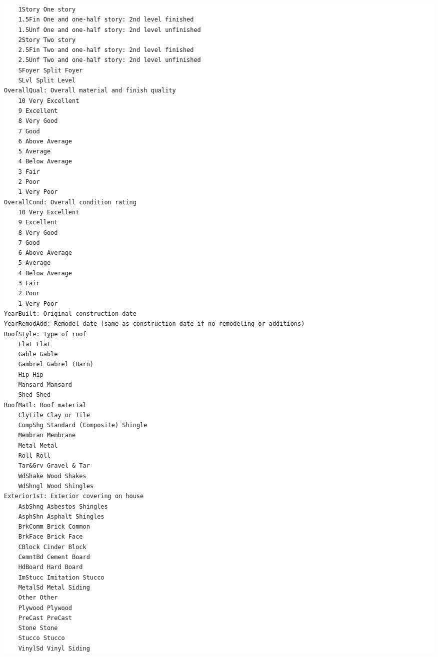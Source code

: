         1Story One story
        1.5Fin One and one-half story: 2nd level finished
        1.5Unf One and one-half story: 2nd level unfinished
        2Story Two story
        2.5Fin Two and one-half story: 2nd level finished
        2.5Unf Two and one-half story: 2nd level unfinished
        SFoyer Split Foyer
        SLvl Split Level
    OverallQual: Overall material and finish quality
        10 Very Excellent
        9 Excellent
        8 Very Good
        7 Good
        6 Above Average
        5 Average
        4 Below Average
        3 Fair
        2 Poor
        1 Very Poor
    OverallCond: Overall condition rating
        10 Very Excellent
        9 Excellent
        8 Very Good
        7 Good
        6 Above Average
        5 Average
        4 Below Average
        3 Fair
        2 Poor
        1 Very Poor
    YearBuilt: Original construction date
    YearRemodAdd: Remodel date (same as construction date if no remodeling or additions)
    RoofStyle: Type of roof
        Flat Flat
        Gable Gable
        Gambrel Gabrel (Barn)
        Hip Hip
        Mansard Mansard
        Shed Shed
    RoofMatl: Roof material
        ClyTile Clay or Tile
        CompShg Standard (Composite) Shingle
        Membran Membrane
        Metal Metal
        Roll Roll
        Tar&Grv Gravel & Tar
        WdShake Wood Shakes
        WdShngl Wood Shingles
    Exterior1st: Exterior covering on house
        AsbShng Asbestos Shingles
        AsphShn Asphalt Shingles
        BrkComm Brick Common
        BrkFace Brick Face
        CBlock Cinder Block
        CemntBd Cement Board
        HdBoard Hard Board
        ImStucc Imitation Stucco
        MetalSd Metal Siding
        Other Other
        Plywood Plywood
        PreCast PreCast
        Stone Stone
        Stucco Stucco
        VinylSd Vinyl Siding